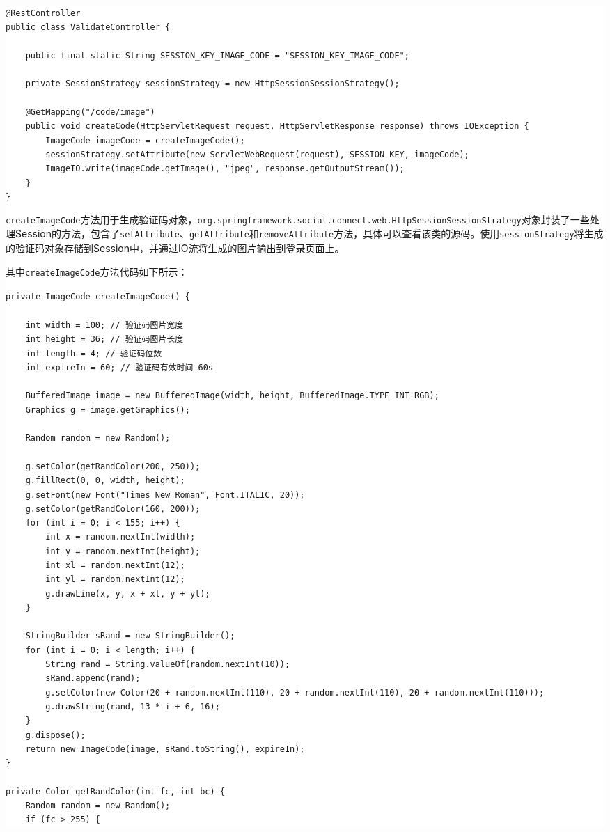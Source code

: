 ```
@RestController
public class ValidateController {

    public final static String SESSION_KEY_IMAGE_CODE = "SESSION_KEY_IMAGE_CODE";

    private SessionStrategy sessionStrategy = new HttpSessionSessionStrategy();

    @GetMapping("/code/image")
    public void createCode(HttpServletRequest request, HttpServletResponse response) throws IOException {
        ImageCode imageCode = createImageCode();
        sessionStrategy.setAttribute(new ServletWebRequest(request), SESSION_KEY, imageCode);
        ImageIO.write(imageCode.getImage(), "jpeg", response.getOutputStream());
    }
}
```



`createImageCode`方法用于生成验证码对象，`org.springframework.social.connect.web.HttpSessionSessionStrategy`对象封装了一些处理Session的方法，包含了`setAttribute`、`getAttribute`和`removeAttribute`方法，具体可以查看该类的源码。使用`sessionStrategy`将生成的验证码对象存储到Session中，并通过IO流将生成的图片输出到登录页面上。

其中`createImageCode`方法代码如下所示：

```
private ImageCode createImageCode() {

    int width = 100; // 验证码图片宽度
    int height = 36; // 验证码图片长度
    int length = 4; // 验证码位数
    int expireIn = 60; // 验证码有效时间 60s

    BufferedImage image = new BufferedImage(width, height, BufferedImage.TYPE_INT_RGB);
    Graphics g = image.getGraphics();

    Random random = new Random();

    g.setColor(getRandColor(200, 250));
    g.fillRect(0, 0, width, height);
    g.setFont(new Font("Times New Roman", Font.ITALIC, 20));
    g.setColor(getRandColor(160, 200));
    for (int i = 0; i < 155; i++) {
        int x = random.nextInt(width);
        int y = random.nextInt(height);
        int xl = random.nextInt(12);
        int yl = random.nextInt(12);
        g.drawLine(x, y, x + xl, y + yl);
    }

    StringBuilder sRand = new StringBuilder();
    for (int i = 0; i < length; i++) {
        String rand = String.valueOf(random.nextInt(10));
        sRand.append(rand);
        g.setColor(new Color(20 + random.nextInt(110), 20 + random.nextInt(110), 20 + random.nextInt(110)));
        g.drawString(rand, 13 * i + 6, 16);
    }
    g.dispose();
    return new ImageCode(image, sRand.toString(), expireIn);
}

private Color getRandColor(int fc, int bc) {
    Random random = new Random();
    if (fc > 255) {
```